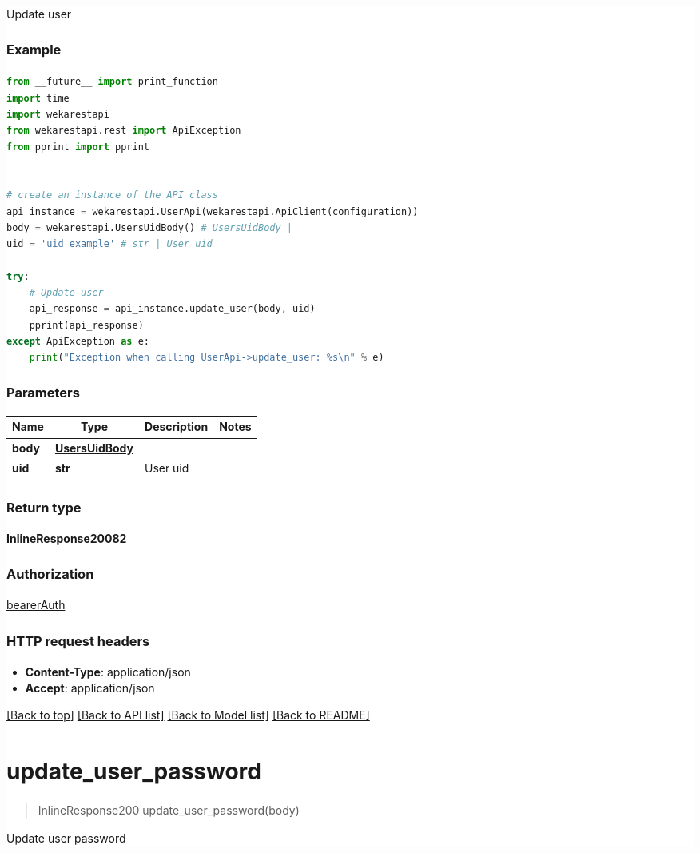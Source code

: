 Update user

### Example

```python
from __future__ import print_function
import time
import wekarestapi
from wekarestapi.rest import ApiException
from pprint import pprint


# create an instance of the API class
api_instance = wekarestapi.UserApi(wekarestapi.ApiClient(configuration))
body = wekarestapi.UsersUidBody() # UsersUidBody | 
uid = 'uid_example' # str | User uid

try:
    # Update user
    api_response = api_instance.update_user(body, uid)
    pprint(api_response)
except ApiException as e:
    print("Exception when calling UserApi->update_user: %s\n" % e)
```

### Parameters

Name | Type | Description  | Notes
------------- | ------------- | ------------- | -------------
 **body** | [**UsersUidBody**](UsersUidBody.md)|  | 
 **uid** | **str**| User uid | 

### Return type

[**InlineResponse20082**](InlineResponse20082.md)

### Authorization

[bearerAuth](../README.md#bearerAuth)

### HTTP request headers

 - **Content-Type**: application/json
 - **Accept**: application/json

[[Back to top]](#) [[Back to API list]](../README.md#documentation-for-api-endpoints) [[Back to Model list]](../README.md#documentation-for-models) [[Back to README]](../README.md)

# **update_user_password**
> InlineResponse200 update_user_password(body)

Update user password
